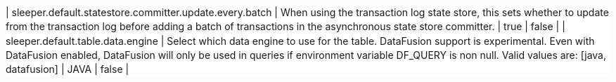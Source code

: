| sleeper.default.statestore.committer.update.every.batch                               | When using the transaction log state store, this sets whether to update from the transaction log before adding a batch of transactions in the asynchronous state store committer.                                                                                                                                                                                                                                                                                                                                                                                                                                                                                                                                                                                                                                                                                                                                                                                                                                                                                                                      | true                       | false                       |
| sleeper.default.table.data.engine                                                     | Select which data engine to use for the table. DataFusion support is experimental. Even with DataFusion enabled, DataFusion will only be used in queries if environment variable DF_QUERY is non null. Valid values are: [java, datafusion]                                                                                                                                                                                                                                                                                                                                                                                                                                                                                                                                                                                                                                                                                                                                                                                                                                                            | JAVA                       | false                       |
